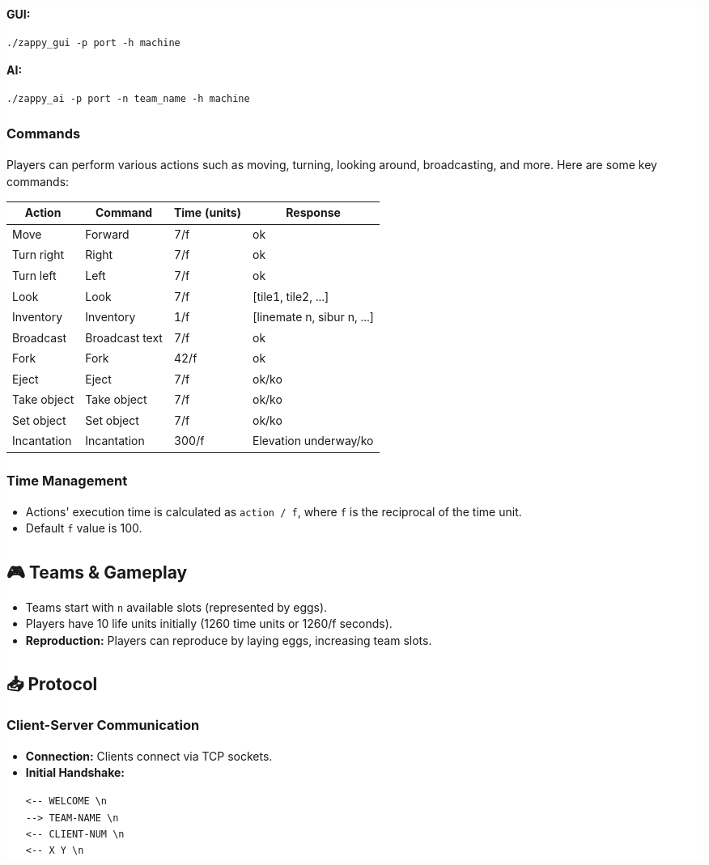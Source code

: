 **GUI:**
```
./zappy_gui -p port -h machine
```

**AI:**
```
./zappy_ai -p port -n team_name -h machine
```

### Commands
Players can perform various actions such as moving, turning, looking around, broadcasting, and more. Here are some key commands:

| Action       | Command          | Time (units)  | Response       |
|--------------|------------------|---------------|----------------|
| Move         | Forward          | 7/f           | ok             |
| Turn right   | Right            | 7/f           | ok             |
| Turn left    | Left             | 7/f           | ok             |
| Look         | Look             | 7/f           | [tile1, tile2, ...] |
| Inventory    | Inventory        | 1/f           | [linemate n, sibur n, ...] |
| Broadcast    | Broadcast text   | 7/f           | ok             |
| Fork         | Fork             | 42/f          | ok             |
| Eject        | Eject            | 7/f           | ok/ko          |
| Take object  | Take object      | 7/f           | ok/ko          |
| Set object   | Set object       | 7/f           | ok/ko          |
| Incantation  | Incantation      | 300/f         | Elevation underway/ko |

### Time Management
- Actions' execution time is calculated as `action / f`, where `f` is the reciprocal of the time unit.
- Default `f` value is 100.

## 🎮 Teams & Gameplay

- Teams start with `n` available slots (represented by eggs).
- Players have 10 life units initially (1260 time units or 1260/f seconds).
- **Reproduction:** Players can reproduce by laying eggs, increasing team slots.

## 📥 Protocol

### Client-Server Communication
- **Connection:** Clients connect via TCP sockets.
- **Initial Handshake:**
  ```
  <-- WELCOME \n
  --> TEAM-NAME \n
  <-- CLIENT-NUM \n
  <-- X Y \n
  ```
